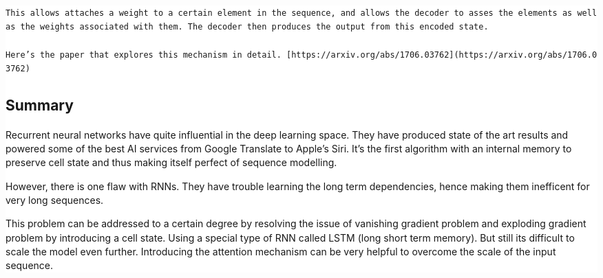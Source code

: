     This allows attaches a weight to a certain element in the sequence, and allows the decoder to asses the elements as well as the weights associated with them. The decoder then produces the output from this encoded state.

    Here’s the paper that explores this mechanism in detail. [https://arxiv.org/abs/1706.03762](https://arxiv.org/abs/1706.03762)


## Summary

Recurrent neural networks have quite influential in the deep learning space. They have produced state of the art results and powered some of the best AI services from Google Translate to Apple’s Siri. It’s the first algorithm with an internal memory to preserve cell state and thus making itself perfect of sequence modelling.

However, there is one flaw with RNNs. They have trouble learning the long term dependencies, hence making them inefficent for very long sequences.

This problem can be addressed to a certain degree by resolving the issue of vanishing gradient problem and exploding gradient problem by introducing a cell state. Using a special type of RNN called LSTM (long short term memory). But still its difficult to scale the model even further. Introducing the attention mechanism can be very helpful to overcome the scale of the input sequence.